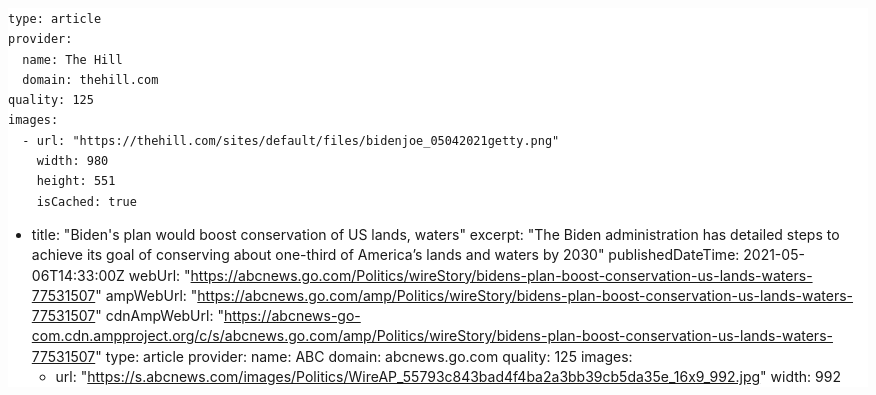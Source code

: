     type: article
    provider:
      name: The Hill
      domain: thehill.com
    quality: 125
    images:
      - url: "https://thehill.com/sites/default/files/bidenjoe_05042021getty.png"
        width: 980
        height: 551
        isCached: true
  - title: "Biden's plan would boost conservation of US lands, waters"
    excerpt: "The Biden administration has detailed steps to achieve its goal of conserving about one-third of America’s lands and waters by 2030"
    publishedDateTime: 2021-05-06T14:33:00Z
    webUrl: "https://abcnews.go.com/Politics/wireStory/bidens-plan-boost-conservation-us-lands-waters-77531507"
    ampWebUrl: "https://abcnews.go.com/amp/Politics/wireStory/bidens-plan-boost-conservation-us-lands-waters-77531507"
    cdnAmpWebUrl: "https://abcnews-go-com.cdn.ampproject.org/c/s/abcnews.go.com/amp/Politics/wireStory/bidens-plan-boost-conservation-us-lands-waters-77531507"
    type: article
    provider:
      name: ABC
      domain: abcnews.go.com
    quality: 125
    images:
      - url: "https://s.abcnews.com/images/Politics/WireAP_55793c843bad4f4ba2a3bb39cb5da35e_16x9_992.jpg"
        width: 992
